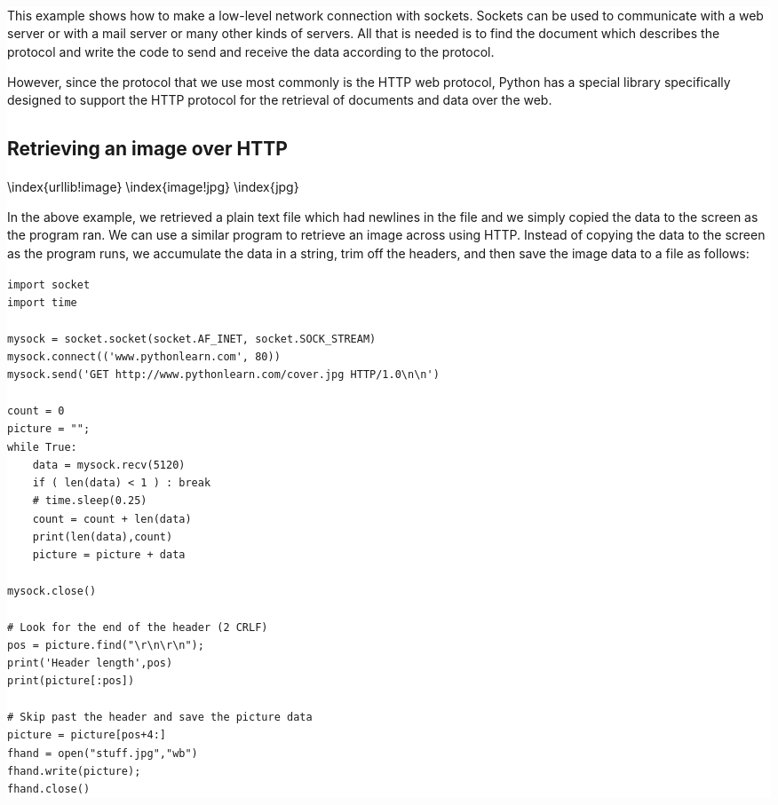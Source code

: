 This example shows how to make a low-level network connection with
sockets. Sockets can be used to communicate with a web server or with a
mail server or many other kinds of servers. All that is needed is to
find the document which describes the protocol and write the code to
send and receive the data according to the protocol.

However, since the protocol that we use most commonly is the HTTP web
protocol, Python has a special library specifically designed to support
the HTTP protocol for the retrieval of documents and data over the web.

Retrieving an image over HTTP
-----------------------------

\index{urllib!image}
\index{image!jpg}
\index{jpg}

In the above example, we retrieved a plain text file which had newlines
in the file and we simply copied the data to the screen as the program
ran. We can use a similar program to retrieve an image across using
HTTP. Instead of copying the data to the screen as the program runs, we
accumulate the data in a string, trim off the headers, and then save the
image data to a file as follows:

    import socket
    import time

    mysock = socket.socket(socket.AF_INET, socket.SOCK_STREAM)
    mysock.connect(('www.pythonlearn.com', 80))
    mysock.send('GET http://www.pythonlearn.com/cover.jpg HTTP/1.0\n\n')

    count = 0
    picture = "";
    while True:
        data = mysock.recv(5120)
        if ( len(data) < 1 ) : break
        # time.sleep(0.25)
        count = count + len(data)
        print(len(data),count)
        picture = picture + data

    mysock.close()

    # Look for the end of the header (2 CRLF)
    pos = picture.find("\r\n\r\n");
    print('Header length',pos)
    print(picture[:pos])

    # Skip past the header and save the picture data
    picture = picture[pos+4:]
    fhand = open("stuff.jpg","wb")
    fhand.write(picture);
    fhand.close()
